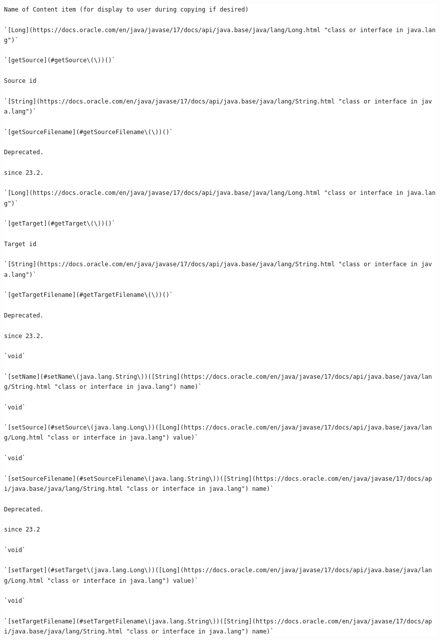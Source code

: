    Name of Content item (for display to user during copying if desired)

    `[Long](https://docs.oracle.com/en/java/javase/17/docs/api/java.base/java/lang/Long.html "class or interface in java.lang")`

    `[getSource](#getSource\(\))()`

    Source id

    `[String](https://docs.oracle.com/en/java/javase/17/docs/api/java.base/java/lang/String.html "class or interface in java.lang")`

    `[getSourceFilename](#getSourceFilename\(\))()`

    Deprecated.

    since 23.2.

    `[Long](https://docs.oracle.com/en/java/javase/17/docs/api/java.base/java/lang/Long.html "class or interface in java.lang")`

    `[getTarget](#getTarget\(\))()`

    Target id

    `[String](https://docs.oracle.com/en/java/javase/17/docs/api/java.base/java/lang/String.html "class or interface in java.lang")`

    `[getTargetFilename](#getTargetFilename\(\))()`

    Deprecated.

    since 23.2.

    `void`

    `[setName](#setName\(java.lang.String\))([String](https://docs.oracle.com/en/java/javase/17/docs/api/java.base/java/lang/String.html "class or interface in java.lang") name)`

    `void`

    `[setSource](#setSource\(java.lang.Long\))([Long](https://docs.oracle.com/en/java/javase/17/docs/api/java.base/java/lang/Long.html "class or interface in java.lang") value)`

    `void`

    `[setSourceFilename](#setSourceFilename\(java.lang.String\))([String](https://docs.oracle.com/en/java/javase/17/docs/api/java.base/java/lang/String.html "class or interface in java.lang") name)`

    Deprecated.

    since 23.2

    `void`

    `[setTarget](#setTarget\(java.lang.Long\))([Long](https://docs.oracle.com/en/java/javase/17/docs/api/java.base/java/lang/Long.html "class or interface in java.lang") value)`

    `void`

    `[setTargetFilename](#setTargetFilename\(java.lang.String\))([String](https://docs.oracle.com/en/java/javase/17/docs/api/java.base/java/lang/String.html "class or interface in java.lang") name)`
